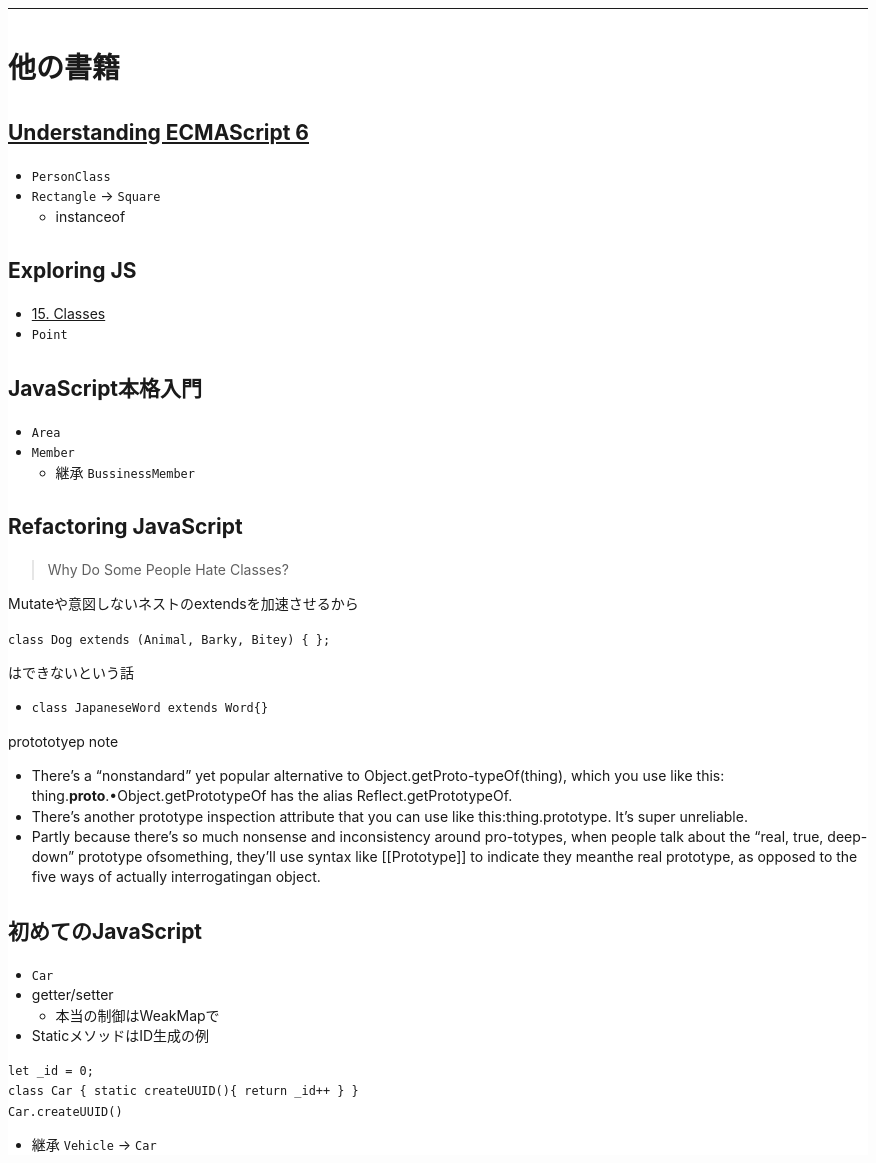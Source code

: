 
-----
# 他の書籍

## [Understanding ECMAScript 6](https://leanpub.com/understandinges6/read#leanpub-auto-introducing-javascript-classes "Understanding ECMAScript 6")

- `PersonClass`
- `Rectangle` -> `Square`
	- instanceof

## Exploring JS

- [15. Classes](http://exploringjs.com/es6/ch_classes.html#sec_overview-classes "15. Classes")
- `Point`

## JavaScript本格入門

- `Area`
- `Member`
	- 継承 `BussinessMember`

## Refactoring JavaScript

> Why Do Some People Hate Classes?

Mutateや意図しないネストのextendsを加速させるから

```
class Dog extends (Animal, Barky, Bitey) { };
```

はできないという話


- `class JapaneseWord extends Word{}`


protototyep note

- There’s a “nonstandard” yet popular alternative to Object.getProto-typeOf(thing), which you use like this: thing.__proto__.•Object.getPrototypeOf has the alias Reflect.getPrototypeOf.
- There’s another prototype inspection attribute that you can use like this:thing.prototype. It’s super unreliable.
- Partly because there’s so much nonsense and inconsistency around pro-totypes, when people talk about the “real, true, deep-down” prototype ofsomething, they’ll use syntax like [[Prototype]] to indicate they meanthe real prototype, as opposed to the five ways of actually interrogatingan object.



## 初めてのJavaScript


- `Car`
- getter/setter
	- 本当の制御はWeakMapで
- StaticメソッドはID生成の例

```
let _id = 0;
class Car { static createUUID(){ return _id++ } }
Car.createUUID()
```


- 継承 `Vehicle` -> `Car`
